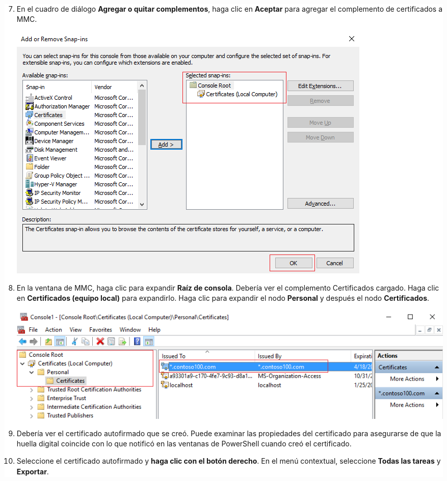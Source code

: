 7. En el cuadro de diálogo **Agregar o quitar complementos**, haga clic en **Aceptar** para agregar el complemento de certificados a MMC.

    ![Adición del complemento Certificados a la consola MMC: listo](./media/active-directory-domain-services-admin-guide/secure-ldap-add-certificates-snapin-done.png)

8. En la ventana de MMC, haga clic para expandir **Raíz de consola**. Debería ver el complemento Certificados cargado. Haga clic en **Certificados (equipo local)** para expandirlo. Haga clic para expandir el nodo **Personal** y después el nodo **Certificados**.

    ![Abrir el almacén de certificados personal](./media/active-directory-domain-services-admin-guide/secure-ldap-open-personal-store.png)

9. Debería ver el certificado autofirmado que se creó. Puede examinar las propiedades del certificado para asegurarse de que la huella digital coincide con lo que notificó en las ventanas de PowerShell cuando creó el certificado.

10. Seleccione el certificado autofirmado y **haga clic con el botón derecho**. En el menú contextual, seleccione **Todas las tareas** y **Exportar**.
